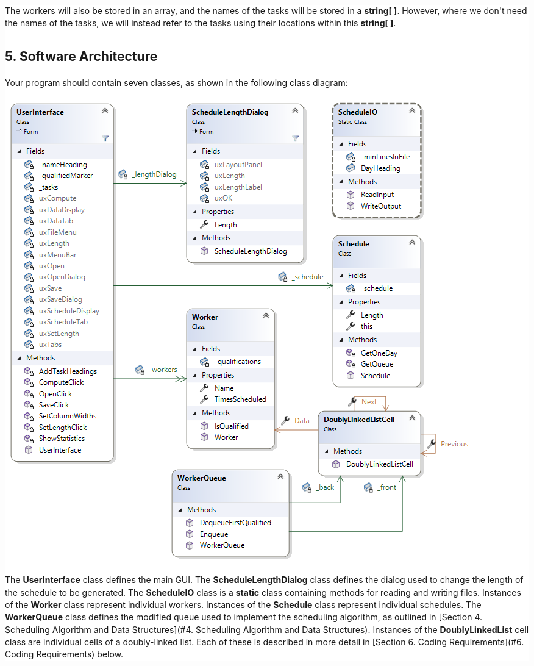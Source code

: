 The workers will also be stored in an array, and the names of the tasks will be stored in a **string[&nbsp;]**. However, where we don't need the names of the tasks, we will instead refer to the tasks using their locations within this **string[&nbsp;]**.

## 5. Software Architecture

Your program should contain seven classes, as shown in the following class diagram:

![The software architecture.](ClassDiagram.png)

The **UserInterface** class defines the main GUI. The **ScheduleLengthDialog** class defines the dialog used to change the length of the schedule to be generated. The **ScheduleIO** class is a **static** class containing methods for reading and writing files. Instances of the **Worker** class represent individual workers. Instances of the **Schedule** class represent individual schedules. The **WorkerQueue** class defines the modified queue used to implement the scheduling algorithm, as outlined in [Section 4. Scheduling Algorithm and Data Structures](#4. Scheduling Algorithm and Data Structures). Instances of the **DoublyLinkedList** cell class are individual cells of a doubly-linked list. Each of these is described in more detail in [Section 6. Coding Requirements](#6. Coding Requirements) below.
